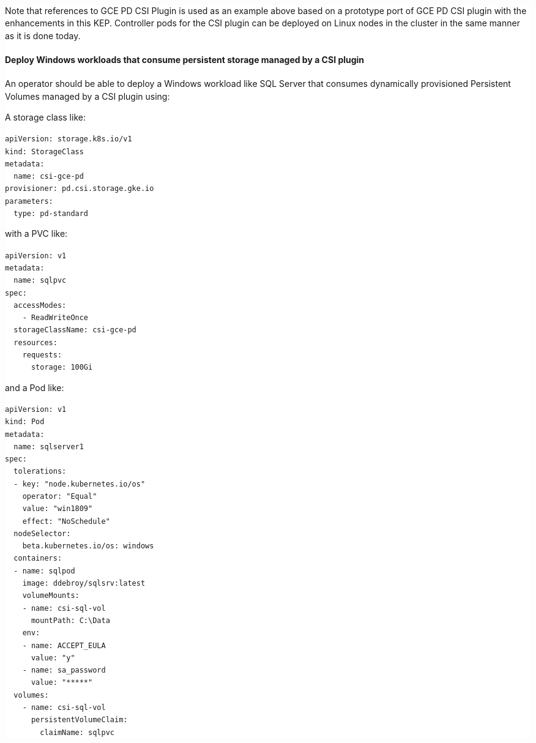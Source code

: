 Note that references to GCE PD CSI Plugin is used as an example above based on a prototype port of GCE PD CSI plugin with the enhancements in this KEP. Controller pods for the CSI plugin can be deployed on Linux nodes in the cluster in the same manner as it is done today.

#### Deploy Windows workloads that consume persistent storage managed by a CSI plugin

An operator should be able to deploy a Windows workload like SQL Server that consumes dynamically provisioned Persistent Volumes managed by a CSI plugin using:

A storage class like:
```
apiVersion: storage.k8s.io/v1
kind: StorageClass
metadata:
  name: csi-gce-pd
provisioner: pd.csi.storage.gke.io
parameters:
  type: pd-standard
```

with a PVC like:
```
apiVersion: v1
metadata:
  name: sqlpvc
spec:
  accessModes:
    - ReadWriteOnce
  storageClassName: csi-gce-pd
  resources:
    requests:
      storage: 100Gi
```

and a Pod like:
```
apiVersion: v1
kind: Pod
metadata:
  name: sqlserver1
spec:
  tolerations:
  - key: "node.kubernetes.io/os"
    operator: "Equal"
    value: "win1809"
    effect: "NoSchedule"
  nodeSelector:
    beta.kubernetes.io/os: windows
  containers:
  - name: sqlpod
    image: ddebroy/sqlsrv:latest
    volumeMounts:
    - name: csi-sql-vol
      mountPath: C:\Data
    env:
    - name: ACCEPT_EULA
      value: "y"
    - name: sa_password
      value: "*****"
  volumes:
    - name: csi-sql-vol
      persistentVolumeClaim:
        claimName: sqlpvc
```
